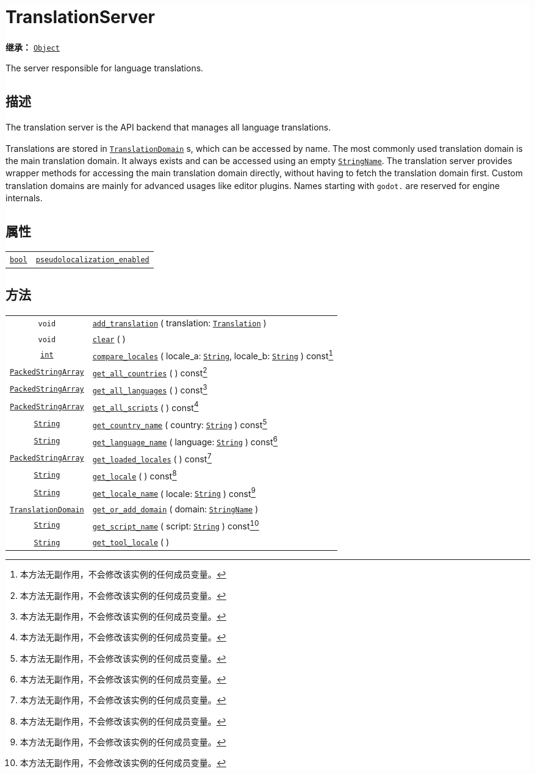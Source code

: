 




<div id="_class_translationserver"></div>

# TranslationServer

**继承：** [`Object`](class_object.md)

The server responsible for language translations.

## 描述

The translation server is the API backend that manages all language translations.

Translations are stored in [`TranslationDomain`](class_translationdomain.md) s, which can be accessed by name. The most commonly used translation domain is the main translation domain. It always exists and can be accessed using an empty [`StringName`](class_stringname.md). The translation server provides wrapper methods for accessing the main translation domain directly, without having to fetch the translation domain first. Custom translation domains are mainly for advanced usages like editor plugins. Names starting with `godot.` are reserved for engine internals.

## 属性

|||
|:-:|:--|
| [`bool`](class_bool.md) | [`pseudolocalization_enabled`](class_translationserver.md#class_translationserver_property_pseudolocalization_enabled) | ``false`` |

## 方法

|||
|:-:|:--|
| `void`                                            | [`add_translation`](class_translationserver.md#class_translationserver_method_add_translation) ( translation: [`Translation`](class_translation.md) )                                                                                                                                              |
| `void`                                            | [`clear`](class_translationserver.md#class_translationserver_method_clear) ( )                                                                                                                                                                                                                     |
| [`int`](class_int.md)                             | [`compare_locales`](class_translationserver.md#class_translationserver_method_compare_locales) ( locale_a: [`String`](class_string.md), locale_b: [`String`](class_string.md) ) const[^const]                                                                                                      |
| [`PackedStringArray`](class_packedstringarray.md) | [`get_all_countries`](class_translationserver.md#class_translationserver_method_get_all_countries) ( ) const[^const]                                                                                                                                                                               |
| [`PackedStringArray`](class_packedstringarray.md) | [`get_all_languages`](class_translationserver.md#class_translationserver_method_get_all_languages) ( ) const[^const]                                                                                                                                                                               |
| [`PackedStringArray`](class_packedstringarray.md) | [`get_all_scripts`](class_translationserver.md#class_translationserver_method_get_all_scripts) ( ) const[^const]                                                                                                                                                                                   |
| [`String`](class_string.md)                       | [`get_country_name`](class_translationserver.md#class_translationserver_method_get_country_name) ( country: [`String`](class_string.md) ) const[^const]                                                                                                                                            |
| [`String`](class_string.md)                       | [`get_language_name`](class_translationserver.md#class_translationserver_method_get_language_name) ( language: [`String`](class_string.md) ) const[^const]                                                                                                                                         |
| [`PackedStringArray`](class_packedstringarray.md) | [`get_loaded_locales`](class_translationserver.md#class_translationserver_method_get_loaded_locales) ( ) const[^const]                                                                                                                                                                             |
| [`String`](class_string.md)                       | [`get_locale`](class_translationserver.md#class_translationserver_method_get_locale) ( ) const[^const]                                                                                                                                                                                             |
| [`String`](class_string.md)                       | [`get_locale_name`](class_translationserver.md#class_translationserver_method_get_locale_name) ( locale: [`String`](class_string.md) ) const[^const]                                                                                                                                               |
| [`TranslationDomain`](class_translationdomain.md) | [`get_or_add_domain`](class_translationserver.md#class_translationserver_method_get_or_add_domain) ( domain: [`StringName`](class_stringname.md) )                                                                                                                                                 |
| [`String`](class_string.md)                       | [`get_script_name`](class_translationserver.md#class_translationserver_method_get_script_name) ( script: [`String`](class_string.md) ) const[^const]                                                                                                                                               |
| [`String`](class_string.md)                       | [`get_tool_locale`](class_translationserver.md#class_translationserver_method_get_tool_locale) ( )                                                                                                                                                                                                 |

[^virtual]: 本方法通常需要用户覆盖才能生效。
[^const]: 本方法无副作用，不会修改该实例的任何成员变量。
[^vararg]: 本方法除了能接受在此处描述的参数外，还能够继续接受任意数量的参数。
[^constructor]: 本方法用于构造某个类型。
[^static]: 调用本方法无需实例，可直接使用类名进行调用。
[^operator]: 本方法描述的是使用本类型作为左操作数的有效运算符。
[^bitfield]: 这个值是由下列位标志构成位掩码的整数。
[^void]: 无返回值。
